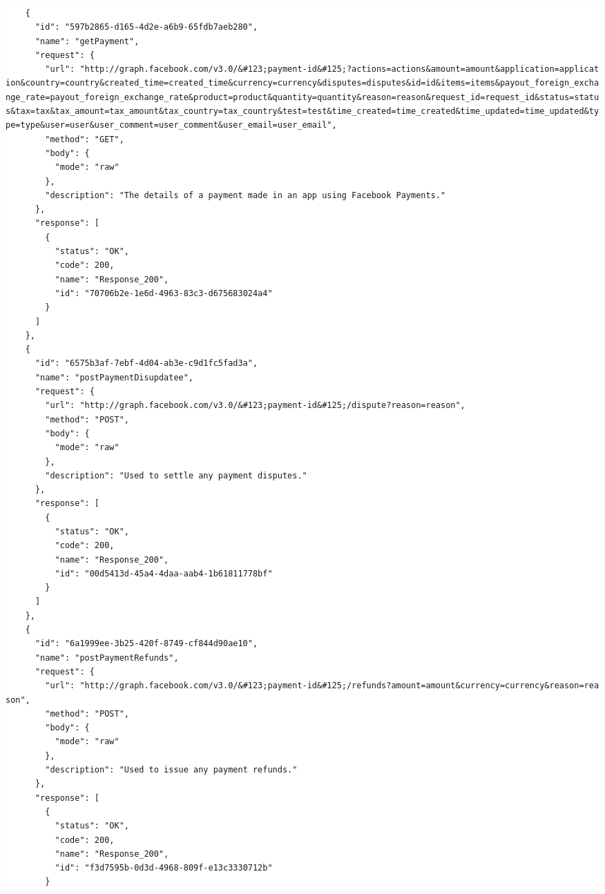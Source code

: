         {
          "id": "597b2865-d165-4d2e-a6b9-65fdb7aeb280",
          "name": "getPayment",
          "request": {
            "url": "http://graph.facebook.com/v3.0/&#123;payment-id&#125;?actions=actions&amount=amount&application=application&country=country&created_time=created_time&currency=currency&disputes=disputes&id=id&items=items&payout_foreign_exchange_rate=payout_foreign_exchange_rate&product=product&quantity=quantity&reason=reason&request_id=request_id&status=status&tax=tax&tax_amount=tax_amount&tax_country=tax_country&test=test&time_created=time_created&time_updated=time_updated&type=type&user=user&user_comment=user_comment&user_email=user_email",
            "method": "GET",
            "body": {
              "mode": "raw"
            },
            "description": "The details of a payment made in an app using Facebook Payments."
          },
          "response": [
            {
              "status": "OK",
              "code": 200,
              "name": "Response_200",
              "id": "70706b2e-1e6d-4963-83c3-d675683024a4"
            }
          ]
        },
        {
          "id": "6575b3af-7ebf-4d04-ab3e-c9d1fc5fad3a",
          "name": "postPaymentDisupdatee",
          "request": {
            "url": "http://graph.facebook.com/v3.0/&#123;payment-id&#125;/dispute?reason=reason",
            "method": "POST",
            "body": {
              "mode": "raw"
            },
            "description": "Used to settle any payment disputes."
          },
          "response": [
            {
              "status": "OK",
              "code": 200,
              "name": "Response_200",
              "id": "00d5413d-45a4-4daa-aab4-1b61811778bf"
            }
          ]
        },
        {
          "id": "6a1999ee-3b25-420f-8749-cf844d90ae10",
          "name": "postPaymentRefunds",
          "request": {
            "url": "http://graph.facebook.com/v3.0/&#123;payment-id&#125;/refunds?amount=amount&currency=currency&reason=reason",
            "method": "POST",
            "body": {
              "mode": "raw"
            },
            "description": "Used to issue any payment refunds."
          },
          "response": [
            {
              "status": "OK",
              "code": 200,
              "name": "Response_200",
              "id": "f3d7595b-0d3d-4968-809f-e13c3330712b"
            }